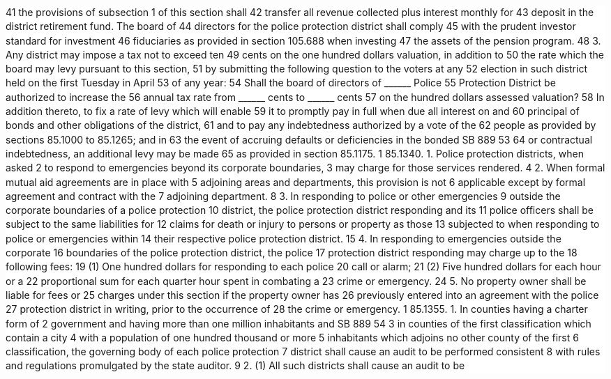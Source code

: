 41 the provisions of subsection 1 of this section shall
42 transfer all revenue collected plus interest monthly for
43 deposit in the district retirement fund. The board of
44 directors for the police protection district shall comply
45 with the prudent investor standard for investment
46 fiduciaries as provided in section 105.688 when investing
47 the assets of the pension program.
48 3. Any district may impose a tax not to exceed ten
49 cents on the one hundred dollars valuation, in addition to
50 the rate which the board may levy pursuant to this section,
51 by submitting the following question to the voters at any
52 election in such district held on the first Tuesday in April
53 of any year:
54 Shall the board of directors of ______ Police
55 Protection District be authorized to increase the
56 annual tax rate from ______ cents to ______ cents
57 on the hundred dollars assessed valuation?
58 In addition thereto, to fix a rate of levy which will enable
59 it to promptly pay in full when due all interest on and
60 principal of bonds and other obligations of the district,
61 and to pay any indebtedness authorized by a vote of the
62 people as provided by sections 85.1000 to 85.1265; and in
63 the event of accruing defaults or deficiencies in the bonded
SB 889 53
64 or contractual indebtedness, an additional levy may be made
65 as provided in section 85.1175.
1 85.1340. 1. Police protection districts, when asked
2 to respond to emergencies beyond its corporate boundaries,
3 may charge for those services rendered.
4 2. When formal mutual aid agreements are in place with
5 adjoining areas and departments, this provision is not
6 applicable except by formal agreement and contract with the
7 adjoining department.
8 3. In responding to police or other emergencies
9 outside the corporate boundaries of a police protection
10 district, the police protection district responding and its
11 police officers shall be subject to the same liabilities for
12 claims for death or injury to persons or property as those
13 subjected to when responding to police or emergencies within
14 their respective police protection district.
15 4. In responding to emergencies outside the corporate
16 boundaries of the police protection district, the police
17 protection district responding may charge up to the
18 following fees:
19 (1) One hundred dollars for responding to each police
20 call or alarm;
21 (2) Five hundred dollars for each hour or a
22 proportional sum for each quarter hour spent in combating a
23 crime or emergency.
24 5. No property owner shall be liable for fees or
25 charges under this section if the property owner has
26 previously entered into an agreement with the police
27 protection district in writing, prior to the occurrence of
28 the crime or emergency.
1 85.1355. 1. In counties having a charter form of
2 government and having more than one million inhabitants and
SB 889 54
3 in counties of the first classification which contain a city
4 with a population of one hundred thousand or more
5 inhabitants which adjoins no other county of the first
6 classification, the governing body of each police protection
7 district shall cause an audit to be performed consistent
8 with rules and regulations promulgated by the state auditor.
9 2. (1) All such districts shall cause an audit to be